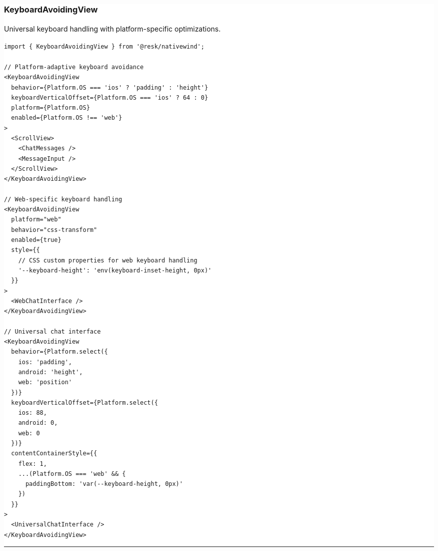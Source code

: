 ### **KeyboardAvoidingView**

Universal keyboard handling with platform-specific optimizations.

```tsx
import { KeyboardAvoidingView } from '@resk/nativewind';

// Platform-adaptive keyboard avoidance
<KeyboardAvoidingView
  behavior={Platform.OS === 'ios' ? 'padding' : 'height'}
  keyboardVerticalOffset={Platform.OS === 'ios' ? 64 : 0}
  platform={Platform.OS}
  enabled={Platform.OS !== 'web'}
>
  <ScrollView>
    <ChatMessages />
    <MessageInput />
  </ScrollView>
</KeyboardAvoidingView>

// Web-specific keyboard handling
<KeyboardAvoidingView
  platform="web"
  behavior="css-transform"
  enabled={true}
  style={{
    // CSS custom properties for web keyboard handling
    '--keyboard-height': 'env(keyboard-inset-height, 0px)'
  }}
>
  <WebChatInterface />
</KeyboardAvoidingView>

// Universal chat interface
<KeyboardAvoidingView
  behavior={Platform.select({
    ios: 'padding',
    android: 'height',
    web: 'position'
  })}
  keyboardVerticalOffset={Platform.select({
    ios: 88,
    android: 0,
    web: 0
  })}
  contentContainerStyle={{
    flex: 1,
    ...(Platform.OS === 'web' && {
      paddingBottom: 'var(--keyboard-height, 0px)'
    })
  }}
>
  <UniversalChatInterface />
</KeyboardAvoidingView>
```

---